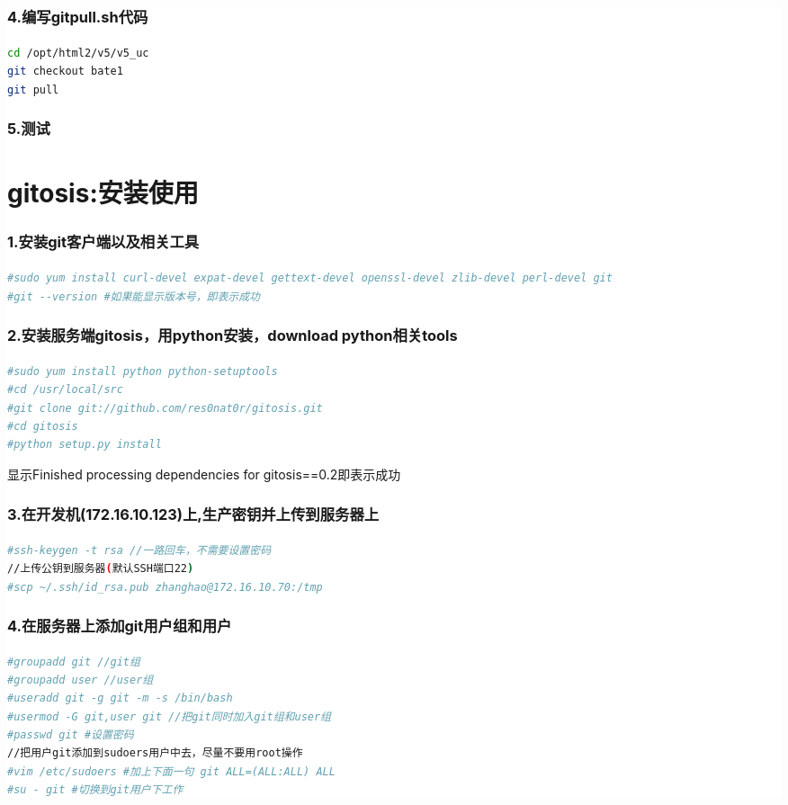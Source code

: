 
### 4.编写gitpull.sh代码

```bash
cd /opt/html2/v5/v5_uc
git checkout bate1
git pull
```

### 5.测试


        


# gitosis:安装使用

### 1.安装git客户端以及相关工具

```bash
#sudo yum install curl-devel expat-devel gettext-devel openssl-devel zlib-devel perl-devel git
#git --version #如果能显示版本号，即表示成功
```

### 2.安装服务端gitosis，用python安装，download python相关tools

```bash
#sudo yum install python python-setuptools 
#cd /usr/local/src
#git clone git://github.com/res0nat0r/gitosis.git
#cd gitosis
#python setup.py install
```
显示Finished processing dependencies for gitosis==0.2即表示成功

### 3.在开发机(172.16.10.123)上,生产密钥并上传到服务器上

```bash
#ssh-keygen -t rsa //一路回车，不需要设置密码
//上传公钥到服务器(默认SSH端口22)
#scp ~/.ssh/id_rsa.pub zhanghao@172.16.10.70:/tmp
```

### 4.在服务器上添加git用户组和用户

```bash
#groupadd git //git组
#groupadd user //user组
#useradd git -g git -m -s /bin/bash
#usermod -G git,user git //把git同时加入git组和user组
#passwd git #设置密码
//把用户git添加到sudoers用户中去，尽量不要用root操作
#vim /etc/sudoers #加上下面一句 git ALL=(ALL:ALL) ALL
#su - git #切换到git用户下工作
```
